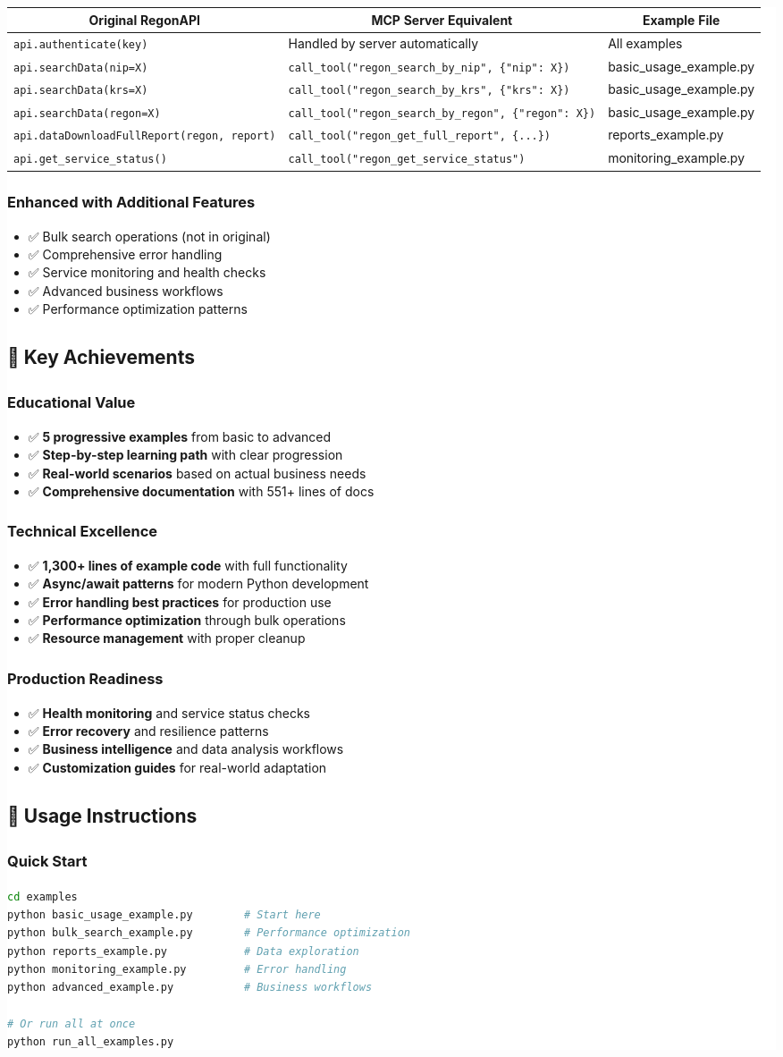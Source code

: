 | **Original RegonAPI** | **MCP Server Equivalent** | **Example File** |
|------------------------|---------------------------|------------------|
| `api.authenticate(key)` | Handled by server automatically | All examples |
| `api.searchData(nip=X)` | `call_tool("regon_search_by_nip", {"nip": X})` | basic_usage_example.py |
| `api.searchData(krs=X)` | `call_tool("regon_search_by_krs", {"krs": X})` | basic_usage_example.py |
| `api.searchData(regon=X)` | `call_tool("regon_search_by_regon", {"regon": X})` | basic_usage_example.py |
| `api.dataDownloadFullReport(regon, report)` | `call_tool("regon_get_full_report", {...})` | reports_example.py |
| `api.get_service_status()` | `call_tool("regon_get_service_status")` | monitoring_example.py |

### **Enhanced with Additional Features**
- ✅ Bulk search operations (not in original)
- ✅ Comprehensive error handling
- ✅ Service monitoring and health checks
- ✅ Advanced business workflows
- ✅ Performance optimization patterns

## 🎯 Key Achievements

### **Educational Value**
- ✅ **5 progressive examples** from basic to advanced
- ✅ **Step-by-step learning path** with clear progression
- ✅ **Real-world scenarios** based on actual business needs
- ✅ **Comprehensive documentation** with 551+ lines of docs

### **Technical Excellence**
- ✅ **1,300+ lines of example code** with full functionality
- ✅ **Async/await patterns** for modern Python development
- ✅ **Error handling best practices** for production use
- ✅ **Performance optimization** through bulk operations
- ✅ **Resource management** with proper cleanup

### **Production Readiness**
- ✅ **Health monitoring** and service status checks
- ✅ **Error recovery** and resilience patterns
- ✅ **Business intelligence** and data analysis workflows
- ✅ **Customization guides** for real-world adaptation

## 🚀 Usage Instructions

### **Quick Start**
```bash
cd examples
python basic_usage_example.py        # Start here
python bulk_search_example.py        # Performance optimization
python reports_example.py            # Data exploration
python monitoring_example.py         # Error handling
python advanced_example.py           # Business workflows

# Or run all at once
python run_all_examples.py
```
